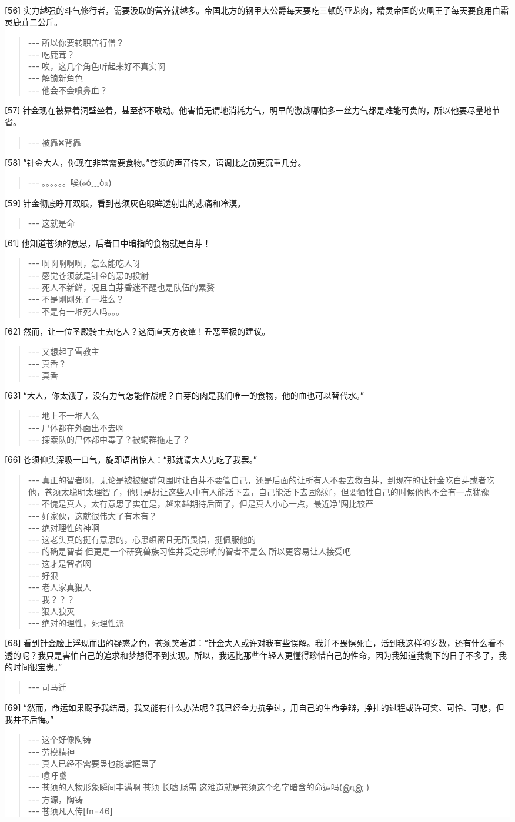 [56] 实力越强的斗气修行者，需要汲取的营养就越多。帝国北方的钢甲大公爵每天要吃三顿的亚龙肉，精灵帝国的火凰王子每天要食用白霜灵鹿茸二公斤。
>--- 所以你要转职苦行僧？<br>
>--- 吃鹿茸？<br>
>--- 唉，这几个角色听起来好不真实啊<br>
>--- 解锁新角色<br>
>--- 他会不会喷鼻血？<br>

[57] 针金现在被靠着洞壁坐着，甚至都不敢动。他害怕无谓地消耗力气，明早的激战哪怕多一丝力气都是难能可贵的，所以他要尽量地节省。
>--- 被靠❌背靠<br>

[58] “针金大人，你现在非常需要食物。”苍须的声音传来，语调比之前更沉重几分。
>--- 。。。。。。唉(๑ó﹏ò๑)<br>

[59] 针金彻底睁开双眼，看到苍须灰色眼眸透射出的悲痛和冷漠。
>--- 这就是命<br>

[61] 他知道苍须的意思，后者口中暗指的食物就是白芽！
>--- 啊啊啊啊啊，怎么能吃人呀<br>
>--- 感觉苍须就是针金的恶的投射<br>
>--- 死人不新鲜，况且白芽昏迷不醒也是队伍的累赘<br>
>--- 不是刚刚死了一堆么？<br>
>--- 不是有一堆死人吗。。。<br>

[62] 然而，让一位圣殿骑士去吃人？这简直天方夜谭！丑恶至极的建议。
>--- 又想起了雪教主<br>
>--- 真香？<br>
>--- 真香<br>

[63] “大人，你太饿了，没有力气怎能作战呢？白芽的肉是我们唯一的食物，他的血也可以替代水。”
>--- 地上不一堆人么<br>
>--- 尸体都在外面出不去啊<br>
>--- 探索队的尸体都中毒了？被蝎群拖走了？<br>

[66] 苍须仰头深吸一口气，旋即语出惊人：“那就请大人先吃了我罢。”
>--- 真正的智者啊，无论是被被蝎群包围时让白芽不要管自己，还是后面的让所有人不要去救白芽，到现在的让针金吃白芽或者吃他，苍须太聪明太理智了，他只是想让这些人中有人能活下去，自己能活下去固然好，但要牺牲自己的时候他也不会有一点犹豫<br>
>--- 不愧是真人，太有意思了实在是，越来越期待后面了，但是真人小心一点，最近净'网比较严<br>
>--- 好家伙，这就很伟大了有木有？<br>
>--- 绝对理性的神啊<br>
>--- 这老头真的挺有意思的，心思缜密且无所畏惧，挺佩服他的<br>
>--- 的确是智者 但更是一个研究兽族习性并受之影响的智者不是么 所以更容易让人接受吧<br>
>--- 这才是智者啊<br>
>--- 好狠<br>
>--- 老人家真狠人<br>
>--- 我？？？<br>
>--- 狠人狼灭<br>
>--- 绝对的理性，死理性派<br>

[68] 看到针金脸上浮现而出的疑惑之色，苍须笑着道：“针金大人或许对我有些误解。我并不畏惧死亡，活到我这样的岁数，还有什么看不透的呢？我只是害怕自己的追求和梦想得不到实现。所以，我远比那些年轻人更懂得珍惜自己的性命，因为我知道我剩下的日子不多了，我的时间很宝贵。”
>--- 司马迁<br>

[69] “然而，命运如果赐予我结局，我又能有什么办法呢？我已经全力抗争过，用自己的生命争辩，挣扎的过程或许可笑、可怜、可悲，但我并不后悔。”
>--- 这个好像陶铸<br>
>--- 劳模精神<br>
>--- 真人已经不需要蛊也能掌握蛊了<br>
>--- 噫吁嚱<br>
>--- 苍须的人物形象瞬间丰满啊
苍须
长嘘
肠需
这难道就是苍须这个名字暗含的命运吗(இдஇ; )<br>
>--- 方源，陶铸<br>
>--- 苍须凡人传[fn=46]<br>
